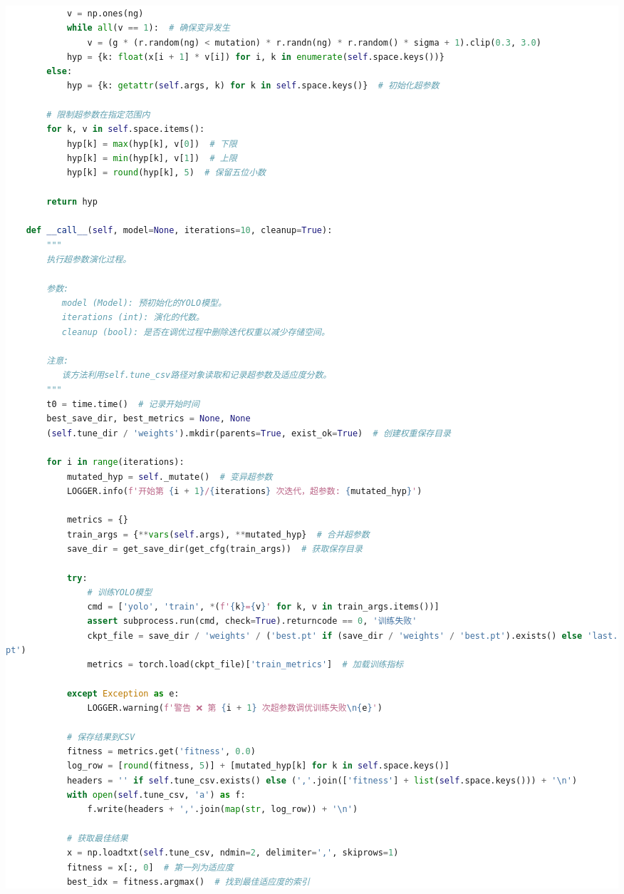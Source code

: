 ```python
            v = np.ones(ng)
            while all(v == 1):  # 确保变异发生
                v = (g * (r.random(ng) < mutation) * r.randn(ng) * r.random() * sigma + 1).clip(0.3, 3.0)
            hyp = {k: float(x[i + 1] * v[i]) for i, k in enumerate(self.space.keys())}
        else:
            hyp = {k: getattr(self.args, k) for k in self.space.keys()}  # 初始化超参数

        # 限制超参数在指定范围内
        for k, v in self.space.items():
            hyp[k] = max(hyp[k], v[0])  # 下限
            hyp[k] = min(hyp[k], v[1])  # 上限
            hyp[k] = round(hyp[k], 5)  # 保留五位小数

        return hyp

    def __call__(self, model=None, iterations=10, cleanup=True):
        """
        执行超参数演化过程。

        参数:
           model (Model): 预初始化的YOLO模型。
           iterations (int): 演化的代数。
           cleanup (bool): 是否在调优过程中删除迭代权重以减少存储空间。

        注意:
           该方法利用self.tune_csv路径对象读取和记录超参数及适应度分数。
        """
        t0 = time.time()  # 记录开始时间
        best_save_dir, best_metrics = None, None
        (self.tune_dir / 'weights').mkdir(parents=True, exist_ok=True)  # 创建权重保存目录

        for i in range(iterations):
            mutated_hyp = self._mutate()  # 变异超参数
            LOGGER.info(f'开始第 {i + 1}/{iterations} 次迭代，超参数: {mutated_hyp}')

            metrics = {}
            train_args = {**vars(self.args), **mutated_hyp}  # 合并超参数
            save_dir = get_save_dir(get_cfg(train_args))  # 获取保存目录

            try:
                # 训练YOLO模型
                cmd = ['yolo', 'train', *(f'{k}={v}' for k, v in train_args.items())]
                assert subprocess.run(cmd, check=True).returncode == 0, '训练失败'
                ckpt_file = save_dir / 'weights' / ('best.pt' if (save_dir / 'weights' / 'best.pt').exists() else 'last.pt')
                metrics = torch.load(ckpt_file)['train_metrics']  # 加载训练指标

            except Exception as e:
                LOGGER.warning(f'警告 ❌️ 第 {i + 1} 次超参数调优训练失败\n{e}')

            # 保存结果到CSV
            fitness = metrics.get('fitness', 0.0)
            log_row = [round(fitness, 5)] + [mutated_hyp[k] for k in self.space.keys()]
            headers = '' if self.tune_csv.exists() else (','.join(['fitness'] + list(self.space.keys())) + '\n')
            with open(self.tune_csv, 'a') as f:
                f.write(headers + ','.join(map(str, log_row)) + '\n')

            # 获取最佳结果
            x = np.loadtxt(self.tune_csv, ndmin=2, delimiter=',', skiprows=1)
            fitness = x[:, 0]  # 第一列为适应度
            best_idx = fitness.argmax()  # 找到最佳适应度的索引
```